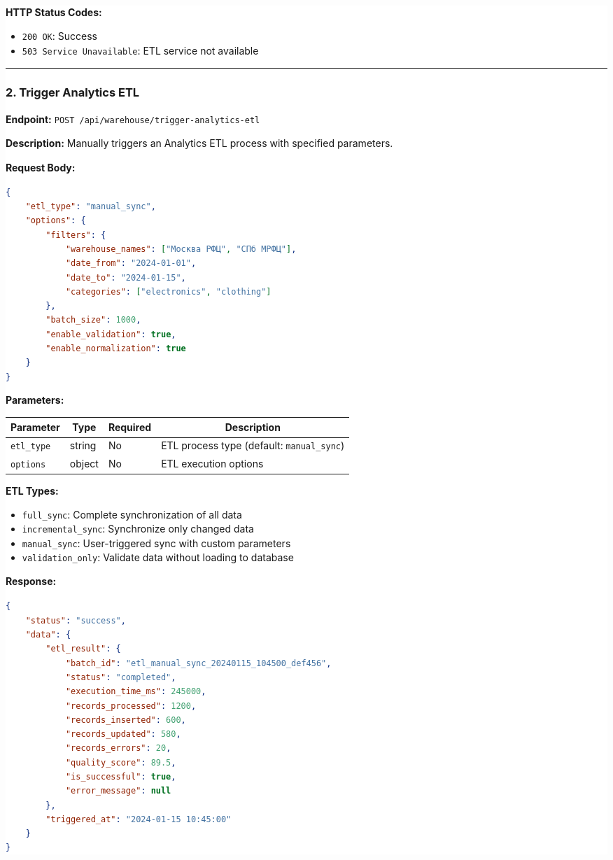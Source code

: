 **HTTP Status Codes:**

-   `200 OK`: Success
-   `503 Service Unavailable`: ETL service not available

---

### 2. Trigger Analytics ETL

**Endpoint:** `POST /api/warehouse/trigger-analytics-etl`

**Description:** Manually triggers an Analytics ETL process with specified parameters.

**Request Body:**

```json
{
    "etl_type": "manual_sync",
    "options": {
        "filters": {
            "warehouse_names": ["Москва РФЦ", "СПб МРФЦ"],
            "date_from": "2024-01-01",
            "date_to": "2024-01-15",
            "categories": ["electronics", "clothing"]
        },
        "batch_size": 1000,
        "enable_validation": true,
        "enable_normalization": true
    }
}
```

**Parameters:**

| Parameter  | Type   | Required | Description                               |
| ---------- | ------ | -------- | ----------------------------------------- |
| `etl_type` | string | No       | ETL process type (default: `manual_sync`) |
| `options`  | object | No       | ETL execution options                     |

**ETL Types:**

-   `full_sync`: Complete synchronization of all data
-   `incremental_sync`: Synchronize only changed data
-   `manual_sync`: User-triggered sync with custom parameters
-   `validation_only`: Validate data without loading to database

**Response:**

```json
{
    "status": "success",
    "data": {
        "etl_result": {
            "batch_id": "etl_manual_sync_20240115_104500_def456",
            "status": "completed",
            "execution_time_ms": 245000,
            "records_processed": 1200,
            "records_inserted": 600,
            "records_updated": 580,
            "records_errors": 20,
            "quality_score": 89.5,
            "is_successful": true,
            "error_message": null
        },
        "triggered_at": "2024-01-15 10:45:00"
    }
}
```